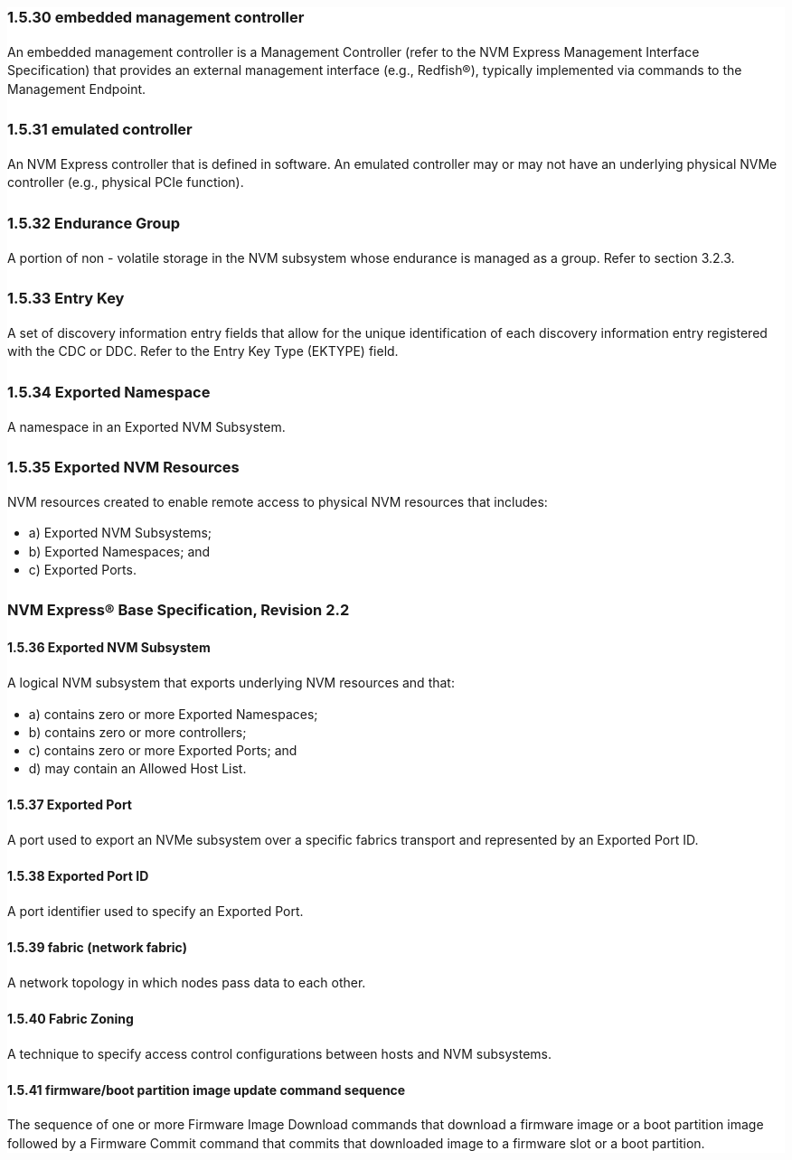 ### 1.5.30 embedded management controller
An embedded management controller is a Management Controller (refer to the NVM Express Management Interface Specification) that provides an external management interface (e.g., Redfish®), typically implemented via commands to the Management Endpoint.

### 1.5.31 emulated controller
An NVM Express controller that is defined in software. An emulated controller may or may not have an underlying physical NVMe controller (e.g., physical PCIe function).

### 1.5.32 Endurance Group
A portion of non - volatile storage in the NVM subsystem whose endurance is managed as a group. Refer to section 3.2.3.

### 1.5.33 Entry Key
A set of discovery information entry fields that allow for the unique identification of each discovery information entry registered with the CDC or DDC. Refer to the Entry Key Type (EKTYPE) field.

### 1.5.34 Exported Namespace
A namespace in an Exported NVM Subsystem.

### 1.5.35 Exported NVM Resources
NVM resources created to enable remote access to physical NVM resources that includes:
- a) Exported NVM Subsystems;
- b) Exported Namespaces; and
- c) Exported Ports.

### NVM Express® Base Specification, Revision 2.2

#### 1.5.36 Exported NVM Subsystem
A logical NVM subsystem that exports underlying NVM resources and that:
- a) contains zero or more Exported Namespaces;
- b) contains zero or more controllers;
- c) contains zero or more Exported Ports; and
- d) may contain an Allowed Host List.

#### 1.5.37 Exported Port
A port used to export an NVMe subsystem over a specific fabrics transport and represented by an Exported Port ID.

#### 1.5.38 Exported Port ID
A port identifier used to specify an Exported Port.

#### 1.5.39 fabric (network fabric)
A network topology in which nodes pass data to each other.

#### 1.5.40 Fabric Zoning
A technique to specify access control configurations between hosts and NVM subsystems.

#### 1.5.41 firmware/boot partition image update command sequence
The sequence of one or more Firmware Image Download commands that download a firmware image or a boot partition image followed by a Firmware Commit command that commits that downloaded image to a firmware slot or a boot partition.
